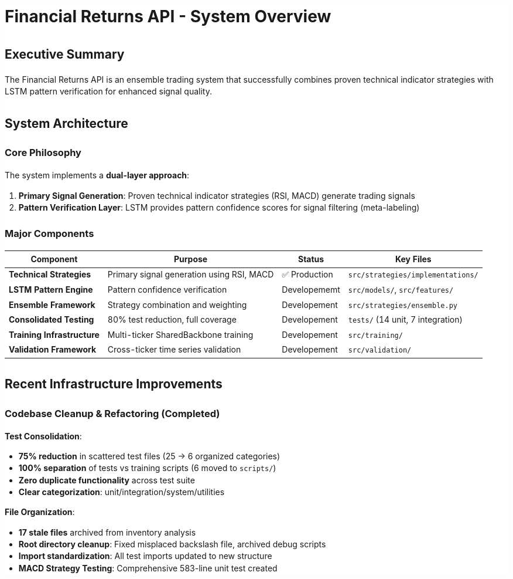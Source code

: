 # Financial Returns API - System Overview

## Executive Summary

The Financial Returns API is an ensemble trading system that successfully combines proven technical indicator strategies with LSTM pattern verification for enhanced signal quality.

## System Architecture

### Core Philosophy

The system implements a **dual-layer approach**:

1. **Primary Signal Generation**: Proven technical indicator strategies (RSI, MACD) generate trading signals
2. **Pattern Verification Layer**: LSTM provides pattern confidence scores for signal filtering (meta-labeling)

### Major Components

| Component                   | Purpose                                   | Status        | Key Files                         |
| --------------------------- | ----------------------------------------- | ------------- | --------------------------------- |
| **Technical Strategies**    | Primary signal generation using RSI, MACD | ✅ Production | `src/strategies/implementations/` |
| **LSTM Pattern Engine**     | Pattern confidence verification           | Developememt  | `src/models/`, `src/features/`    |
| **Ensemble Framework**      | Strategy combination and weighting        | Developement  | `src/strategies/ensemble.py`      |
| **Consolidated Testing**    | 80% test reduction, full coverage         | Developement  | `tests/` (14 unit, 7 integration) |
| **Training Infrastructure** | Multi-ticker SharedBackbone training      | Developement  | `src/training/`                   |
| **Validation Framework**    | Cross-ticker time series validation       | Developement  | `src/validation/`                 |

## Recent Infrastructure Improvements

### Codebase Cleanup & Refactoring (Completed)

**Test Consolidation**:

- **75% reduction** in scattered test files (25 → 6 organized categories)
- **100% separation** of tests vs training scripts (6 moved to `scripts/`)
- **Zero duplicate functionality** across test suite
- **Clear categorization**: unit/integration/system/utilities

**File Organization**:

- **17 stale files** archived from inventory analysis
- **Root directory cleanup**: Fixed misplaced backslash file, archived debug scripts
- **Import standardization**: All test imports updated to new structure
- **MACD Strategy Testing**: Comprehensive 583-line unit test created
